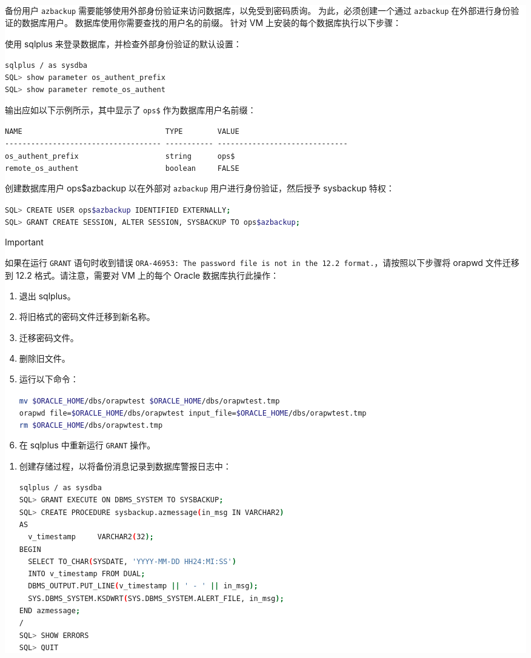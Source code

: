    备份用户 `azbackup` 需要能够使用外部身份验证来访问数据库，以免受到密码质询。 为此，必须创建一个通过 `azbackup` 在外部进行身份验证的数据库用户。 数据库使用你需要查找的用户名的前缀。
   针对 VM 上安装的每个数据库执行以下步骤：
 
   使用 sqlplus 来登录数据库，并检查外部身份验证的默认设置：
   
   ```bash
   sqlplus / as sysdba
   SQL> show parameter os_authent_prefix
   SQL> show parameter remote_os_authent
   ```
   
   输出应如以下示例所示，其中显示了 `ops$` 作为数据库用户名前缀： 

   ```output
   NAME                                 TYPE        VALUE
   ------------------------------------ ----------- ------------------------------
   os_authent_prefix                    string      ops$
   remote_os_authent                    boolean     FALSE
   ```

   创建数据库用户 ops$azbackup 以在外部对 `azbackup` 用户进行身份验证，然后授予 sysbackup 特权：
   
   ```bash
   SQL> CREATE USER ops$azbackup IDENTIFIED EXTERNALLY;
   SQL> GRANT CREATE SESSION, ALTER SESSION, SYSBACKUP TO ops$azbackup;
   ```

   > [!IMPORTANT] 
   > 如果在运行 `GRANT` 语句时收到错误 `ORA-46953: The password file is not in the 12.2 format.`，请按照以下步骤将 orapwd 文件迁移到 12.2 格式。请注意，需要对 VM 上的每个 Oracle 数据库执行此操作：
   >
   > 1. 退出 sqlplus。
   > 1. 将旧格式的密码文件迁移到新名称。
   > 1. 迁移密码文件。
   > 1. 删除旧文件。
   > 1. 运行以下命令：
   >
   >    ```bash
   >    mv $ORACLE_HOME/dbs/orapwtest $ORACLE_HOME/dbs/orapwtest.tmp
   >    orapwd file=$ORACLE_HOME/dbs/orapwtest input_file=$ORACLE_HOME/dbs/orapwtest.tmp
   >    rm $ORACLE_HOME/dbs/orapwtest.tmp
   >    ```
   >
   > 1. 在 sqlplus 中重新运行 `GRANT` 操作。
   >
   
1. 创建存储过程，以将备份消息记录到数据库警报日志中：

   ```bash
   sqlplus / as sysdba
   SQL> GRANT EXECUTE ON DBMS_SYSTEM TO SYSBACKUP;
   SQL> CREATE PROCEDURE sysbackup.azmessage(in_msg IN VARCHAR2)
   AS
     v_timestamp     VARCHAR2(32);
   BEGIN
     SELECT TO_CHAR(SYSDATE, 'YYYY-MM-DD HH24:MI:SS')
     INTO v_timestamp FROM DUAL;
     DBMS_OUTPUT.PUT_LINE(v_timestamp || ' - ' || in_msg);
     SYS.DBMS_SYSTEM.KSDWRT(SYS.DBMS_SYSTEM.ALERT_FILE, in_msg);
   END azmessage;
   /
   SQL> SHOW ERRORS
   SQL> QUIT
   ```

